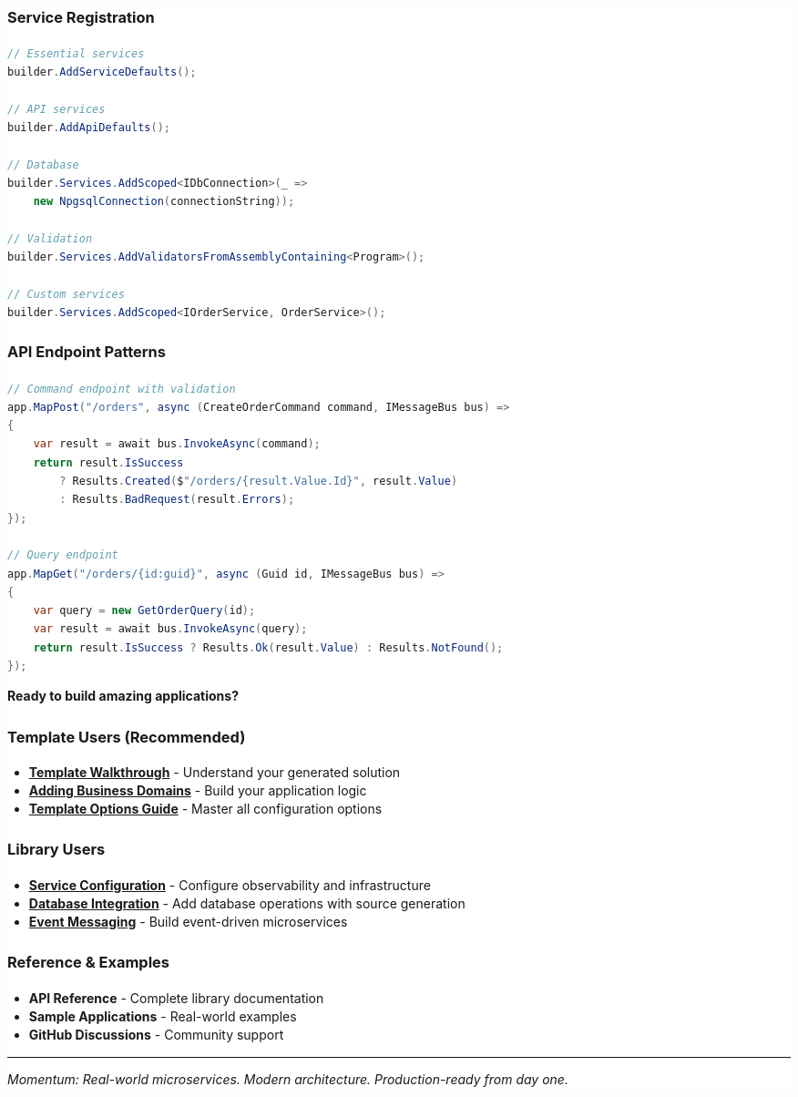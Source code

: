 ### Service Registration

```csharp
// Essential services
builder.AddServiceDefaults();

// API services
builder.AddApiDefaults();

// Database
builder.Services.AddScoped<IDbConnection>(_ =>
    new NpgsqlConnection(connectionString));

// Validation
builder.Services.AddValidatorsFromAssemblyContaining<Program>();

// Custom services
builder.Services.AddScoped<IOrderService, OrderService>();
```

### API Endpoint Patterns

```csharp
// Command endpoint with validation
app.MapPost("/orders", async (CreateOrderCommand command, IMessageBus bus) =>
{
    var result = await bus.InvokeAsync(command);
    return result.IsSuccess
        ? Results.Created($"/orders/{result.Value.Id}", result.Value)
        : Results.BadRequest(result.Errors);
});

// Query endpoint
app.MapGet("/orders/{id:guid}", async (Guid id, IMessageBus bus) =>
{
    var query = new GetOrderQuery(id);
    var result = await bus.InvokeAsync(query);
    return result.IsSuccess ? Results.Ok(result.Value) : Results.NotFound();
});
```

**Ready to build amazing applications?**

### **Template Users (Recommended)**

-   **[Template Walkthrough](./template-walkthrough/)** - Understand your generated solution
-   **[Adding Business Domains](./adding-domains/)** - Build your application logic
-   **[Template Options Guide](./template-options/)** - Master all configuration options

### **Library Users**

-   **[Service Configuration](./service-configuration/)** - Configure observability and infrastructure
-   **[Database Integration](./database/)** - Add database operations with source generation
-   **[Event Messaging](./messaging/)** - Build event-driven microservices

### **Reference & Examples**

-   **API Reference** - Complete library documentation
-   **Sample Applications** - Real-world examples
-   **GitHub Discussions** - Community support

---

_Momentum: Real-world microservices. Modern architecture. Production-ready from day one._
